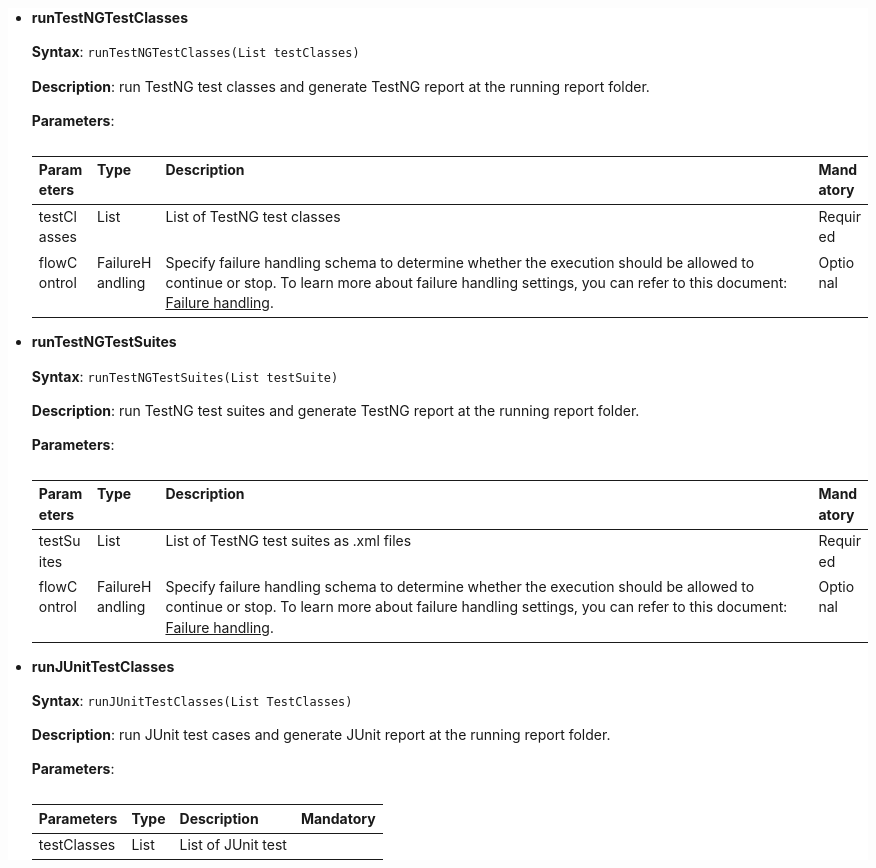 <ul xmlns="http://www.w3.org/1999/xhtml" className="ul"><li className="li">     <p className="p"><strong className="ph b">runTestNGTestClasses</strong></p>     <p className="p"><strong className="ph b">Syntax</strong>: <code className="ph codeph">runTestNGTestClasses(List testClasses)</code>     </p>     <p className="p"> <strong className="ph b">Description</strong>: run TestNG test classes and generate TestNG report at the running report folder.</p>     <p className="p"> <strong className="ph b">Parameters</strong>:</p>     <table className="table"><caption /><thead className="thead"><tr className><th className="entry anchor_top_offset" id="id_5__entry__1">Parameters</th><th className="entry anchor_top_offset" id="id_5__entry__2">Type</th><th className="entry anchor_top_offset" id="id_5__entry__3">Description</th><th className="entry anchor_top_offset" id="id_5__entry__4">Mandatory</th></tr></thead><tbody className="tbody"><tr className><td className="entry" headers="id_5__entry__1 id_5__entry__2 id_5__entry__3 id_5__entry__4 ">testClasses</td><td className="entry" headers="id_5__entry__1 id_5__entry__2 id_5__entry__3 id_5__entry__4 ">List</td><td className="entry" headers="id_5__entry__1 id_5__entry__2 id_5__entry__3 id_5__entry__4 ">List of TestNG test classes</td><td className="entry" headers="id_5__entry__1 id_5__entry__2 id_5__entry__3 id_5__entry__4 ">Required</td></tr><tr className><td className="entry" headers="id_5__entry__1 id_5__entry__2 id_5__entry__3 id_5__entry__4 ">flowControl</td><td className="entry" headers="id_5__entry__1 id_5__entry__2 id_5__entry__3 id_5__entry__4 ">FailureHandling</td><td className="entry" headers="id_5__entry__1 id_5__entry__2 id_5__entry__3 id_5__entry__4 ">Specify failure handling schema to determine whether the execution should be allowed to continue or stop. To learn more about failure handling settings, you can refer to this document: <a className="xref" href="/docs/maintenance/configure-failure-handling-settings-in-katalon-studio#id_1">Failure handling</a>.</td><td className="entry" headers="id_5__entry__1 id_5__entry__2 id_5__entry__3 id_5__entry__4 ">Optional</td></tr></tbody></table></li><li className="li"><p className="p"><strong className="ph b">runTestNGTestSuites</strong></p>     <p className="p"> <strong className="ph b">Syntax</strong>: <code className="ph codeph">runTestNGTestSuites(List testSuite)</code>     </p>     <p className="p"> <strong className="ph b">Description</strong>: run TestNG test suites and generate TestNG report at the running report folder.</p>     <p className="p"> <strong className="ph b">Parameters</strong>:</p>     <table className="table"><caption /><thead className="thead"><tr className><th className="entry anchor_top_offset" id="id_5__entry__13">Parameters</th><th className="entry anchor_top_offset" id="id_5__entry__14">Type</th><th className="entry anchor_top_offset" id="id_5__entry__15">Description</th><th className="entry anchor_top_offset" id="id_5__entry__16">Mandatory</th></tr></thead><tbody className="tbody"><tr className><td className="entry" headers="id_5__entry__13 id_5__entry__14 id_5__entry__15 id_5__entry__16 ">testSuites</td><td className="entry" headers="id_5__entry__13 id_5__entry__14 id_5__entry__15 id_5__entry__16 ">List</td><td className="entry" headers="id_5__entry__13 id_5__entry__14 id_5__entry__15 id_5__entry__16 ">List of TestNG test suites as .xml files</td><td className="entry" headers="id_5__entry__13 id_5__entry__14 id_5__entry__15 id_5__entry__16 ">Required</td></tr><tr className><td className="entry" headers="id_5__entry__13 id_5__entry__14 id_5__entry__15 id_5__entry__16 ">flowControl</td><td className="entry" headers="id_5__entry__13 id_5__entry__14 id_5__entry__15 id_5__entry__16 ">FailureHandling</td><td className="entry" headers="id_5__entry__13 id_5__entry__14 id_5__entry__15 id_5__entry__16 ">Specify failure handling schema to determine whether the execution should be allowed to continue or stop. To learn more about failure handling settings, you can refer to this document: <a className="xref" href="/docs/maintenance/configure-failure-handling-settings-in-katalon-studio#id_1">Failure handling</a>.</td><td className="entry" headers="id_5__entry__13 id_5__entry__14 id_5__entry__15 id_5__entry__16 ">Optional</td></tr></tbody></table></li><li className="li"><p className="p"><strong className="ph b">runJUnitTestClasses</strong></p>     <p className="p"><strong className="ph b">Syntax</strong>: <code className="ph codeph">runJUnitTestClasses(List TestClasses)</code>     </p>     <p className="p"> <strong className="ph b">Description</strong>: run JUnit test cases and generate JUnit report at the running report folder.</p>     <p className="p"> <strong className="ph b">Parameters</strong>:</p>     <table className="table"><caption /><thead className="thead"><tr className><th className="entry anchor_top_offset" id="id_5__entry__25">Parameters</th><th className="entry anchor_top_offset" id="id_5__entry__26">Type</th><th className="entry anchor_top_offset" id="id_5__entry__27">Description</th><th className="entry anchor_top_offset" id="id_5__entry__28">Mandatory</th></tr></thead><tbody className="tbody"><tr className><td className="entry" headers="id_5__entry__25 id_5__entry__26 id_5__entry__27 id_5__entry__28 ">testClasses</td><td className="entry" headers="id_5__entry__25 id_5__entry__26 id_5__entry__27 id_5__entry__28 ">List</td><td className="entry" headers="id_5__entry__25 id_5__entry__26 id_5__entry__27 id_5__entry__28 ">List of JUnit test